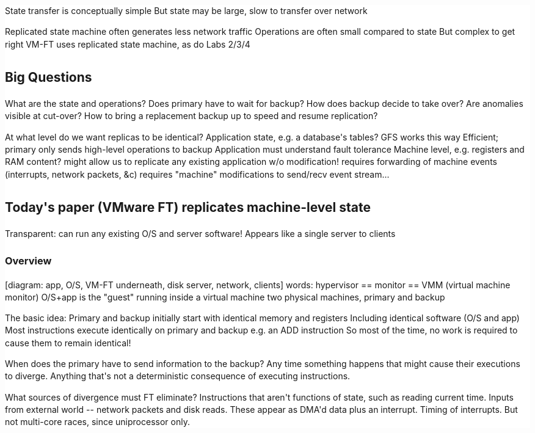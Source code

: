 State transfer is conceptually simple
  But state may be large, slow to transfer over network

Replicated state machine often generates less network traffic
  Operations are often small compared to state
  But complex to get right
  VM-FT uses replicated state machine, as do Labs 2/3/4

## Big Questions

  What are the state and operations?
  Does primary have to wait for backup?
  How does backup decide to take over?
  Are anomalies visible at cut-over?
  How to bring a replacement backup up to speed and resume replication?

At what level do we want replicas to be identical?
  Application state, e.g. a database's tables?
    GFS works this way
    Efficient; primary only sends high-level operations to backup
    Application must understand fault tolerance
  Machine level, e.g. registers and RAM content?
    might allow us to replicate any existing application w/o modification!
    requires forwarding of machine events (interrupts, network packets, &c)
    requires "machine" modifications to send/recv event stream...

## Today's paper (VMware FT) replicates machine-level state

  Transparent: can run any existing O/S and server software!
  Appears like a single server to clients

### Overview

  [diagram: app, O/S, VM-FT underneath, disk server, network, clients]
  words:
    hypervisor == monitor == VMM (virtual machine monitor)
    O/S+app is the "guest" running inside a virtual machine
  two physical machines, primary and backup

The basic idea:
  Primary and backup initially start with identical memory and registers
    Including identical software (O/S and app)
  Most instructions execute identically on primary and backup
    e.g. an ADD instruction
  So most of the time, no work is required to cause them to remain identical!

When does the primary have to send information to the backup?
  Any time something happens that might cause their executions to diverge.
  Anything that's not a deterministic consequence of executing instructions.

What sources of divergence must FT eliminate?
  Instructions that aren't functions of state, such as reading current time.
  Inputs from external world -- network packets and disk reads.
    These appear as DMA'd data plus an interrupt.
  Timing of interrupts.
  But not multi-core races, since uniprocessor only.
